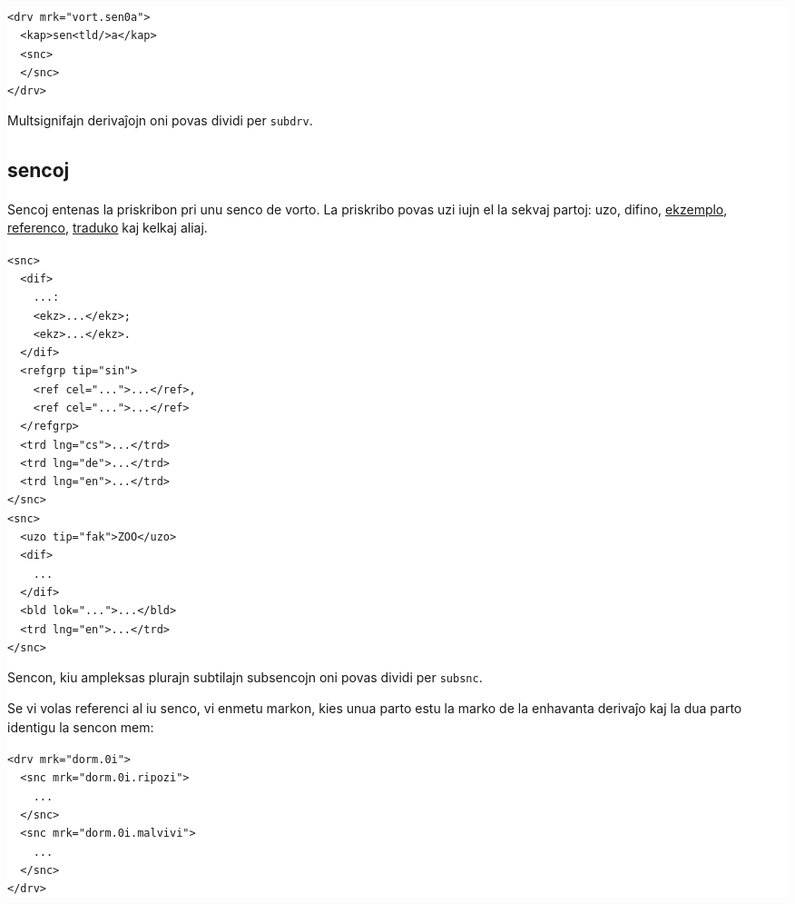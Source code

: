 ```
<drv mrk="vort.sen0a">
  <kap>sen<tld/>a</kap>
  <snc>
  </snc>  
</drv>
```
 
Multsignifajn derivaĵojn oni povas dividi per `subdrv`.
 

## sencoj
 
Sencoj entenas la priskribon pri unu senco de vorto.
La priskribo povas uzi iujn el la sekvaj partoj:
uzo, difino, [ekzemplo](#ekzemploj), [referenco](#referencoj), 
[traduko](#tradukoj) kaj kelkaj aliaj.
 

```
<snc>
  <dif>
    ...:
    <ekz>...</ekz>;
    <ekz>...</ekz>.
  </dif>
  <refgrp tip="sin">
    <ref cel="...">...</ref>,
    <ref cel="...">...</ref>
  </refgrp>
  <trd lng="cs">...</trd>
  <trd lng="de">...</trd>
  <trd lng="en">...</trd>
</snc>
<snc>
  <uzo tip="fak">ZOO</uzo>
  <dif>
    ...
  </dif>
  <bld lok="...">...</bld>
  <trd lng="en">...</trd>
</snc>
```

 
Sencon, kiu ampleksas plurajn subtilajn subsencojn oni
povas dividi per `subsnc`.
  
Se vi volas referenci al iu senco, vi enmetu markon,
kies unua parto estu la marko de la enhavanta derivaĵo
kaj la dua parto identigu la sencon mem:
 

```
<drv mrk="dorm.0i">
  <snc mrk="dorm.0i.ripozi">
    ...
  </snc>
  <snc mrk="dorm.0i.malvivi">
    ...
  </snc>
</drv>
```
